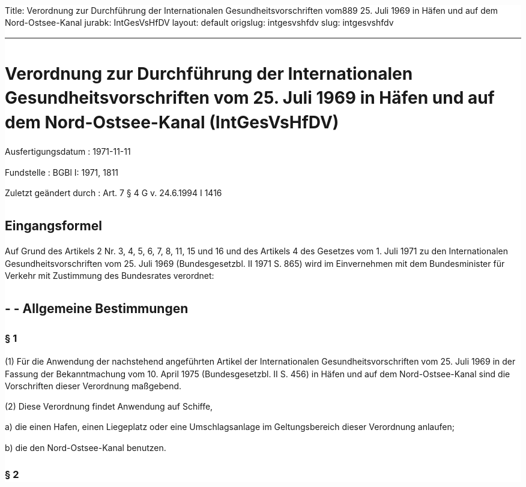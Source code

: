 Title: Verordnung zur Durchführung der Internationalen Gesundheitsvorschriften vom889
  25. Juli 1969 in Häfen und auf dem Nord-Ostsee-Kanal
jurabk: IntGesVsHfDV
layout: default
origslug: intgesvshfdv
slug: intgesvshfdv

---

# Verordnung zur Durchführung der Internationalen Gesundheitsvorschriften vom 25. Juli 1969 in Häfen und auf dem Nord-Ostsee-Kanal (IntGesVsHfDV)

Ausfertigungsdatum
:   1971-11-11

Fundstelle
:   BGBl I: 1971, 1811

Zuletzt geändert durch
:   Art. 7 § 4 G v. 24.6.1994 I 1416


## Eingangsformel

Auf Grund des Artikels 2 Nr. 3, 4, 5, 6, 7, 8, 11, 15 und 16 und des
Artikels 4 des Gesetzes vom 1. Juli 1971 zu den Internationalen
Gesundheitsvorschriften vom 25. Juli 1969 (Bundesgesetzbl. II 1971 S.
865) wird im Einvernehmen mit dem Bundesminister für Verkehr mit
Zustimmung des Bundesrates verordnet:


## - - Allgemeine Bestimmungen



### § 1

(1) Für die Anwendung der nachstehend angeführten Artikel der
Internationalen Gesundheitsvorschriften vom 25. Juli 1969 in der
Fassung der Bekanntmachung vom 10. April 1975 (Bundesgesetzbl. II S.
456) in Häfen und auf dem Nord-Ostsee-Kanal sind die Vorschriften
dieser Verordnung maßgebend.

(2) Diese Verordnung findet Anwendung auf Schiffe,

a)  die einen Hafen, einen Liegeplatz oder eine Umschlagsanlage im
    Geltungsbereich dieser Verordnung anlaufen;


b)  die den Nord-Ostsee-Kanal benutzen.





### § 2
